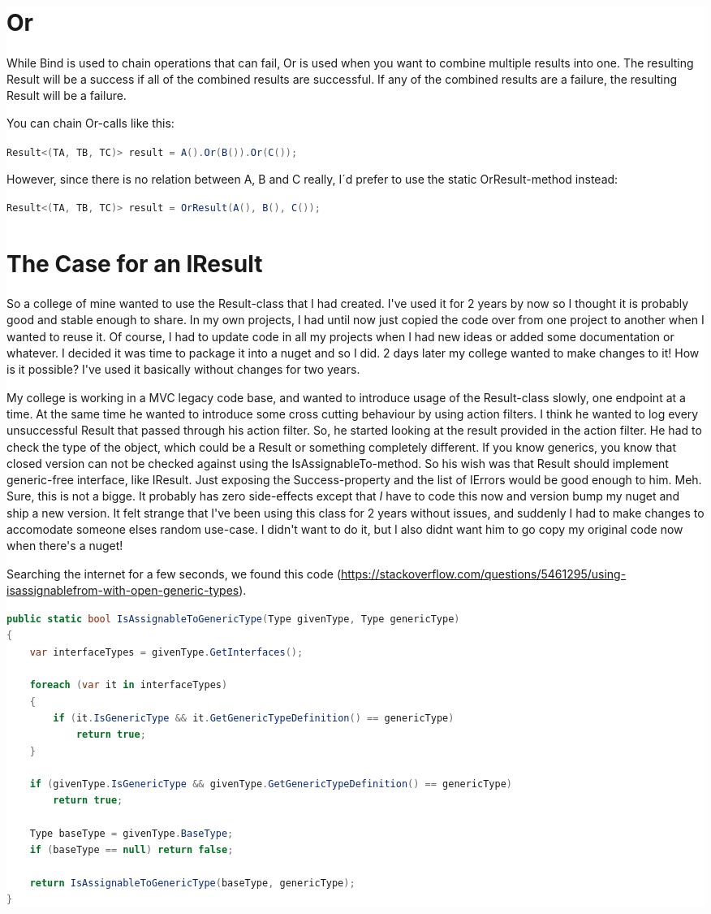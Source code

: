# Or

While Bind is used to chain operations that can fail, Or is used when you want to combine multiple results into one. The resulting Result
will be a success if all of the combined results are successful. If any of the combined results are a failure, the resulting Result will be a failure.

You can chain Or-calls like this:

```csharp
Result<(TA, TB, TC)> result = A().Or(B()).Or(C());
```

However, since there is no relation between A, B and C really, I´d prefer to use the static OrResult-method instead:

```csharp
Result<(TA, TB, TC)> result = OrResult(A(), B(), C());
```

# The Case for an IResult
So a college of mine wanted to use the Result-class that I had created. I've used it for 2 years by now so I thought it is probably good and stable enough to share. In my own projects, I had until now just copied the code over from one project to another when I wanted to reuse it. Of course, I had to update code in all my projects when I had new ideas or added some documentation or whatever. I decided it was time to package it into a nuget and so I did. 2 days later my college wanted to make changes to it! How is it possible? I've used it basically without changes for two years.

My college is working in a MVC legacy code base, and wanted to introduce usage of the Result-class slowly, one endpoint at a time. At the same time he wanted to introduce some cross cutting behaviour by using action filters. I think he wanted to log every unsuccessful Result that passed through his action filter. So, he started looking at the result provided in the action filter. He had to check the type of the object, which could be a Result<T> or something completely different. If you know generics, you know that closed version can not be checked against using the IsAssignableTo-method. So his wish was that Result<T> should implement generic-free interface, like IResult. Just exposing the Success-property and the list of IErrors would be good enough to him. Meh. Sure, this is not a bigge. It probably has zero side-effects except that _I_ have to code this now and version bump my nuget and ship a new version. It felt strange that I've been using this class for 2 years without issues, and suddenly I had to make changes to accomodate someone elses random use-case. I didn't want to do it, but I also didnt want him to go copy my original code now when there's a nuget!

Searching the internet for a few seconds, we found this code (https://stackoverflow.com/questions/5461295/using-isassignablefrom-with-open-generic-types).

```csharp
public static bool IsAssignableToGenericType(Type givenType, Type genericType)
{
    var interfaceTypes = givenType.GetInterfaces();

    foreach (var it in interfaceTypes)
    {
        if (it.IsGenericType && it.GetGenericTypeDefinition() == genericType)
            return true;
    }

    if (givenType.IsGenericType && givenType.GetGenericTypeDefinition() == genericType)
        return true;

    Type baseType = givenType.BaseType;
    if (baseType == null) return false;

    return IsAssignableToGenericType(baseType, genericType);
}
```
